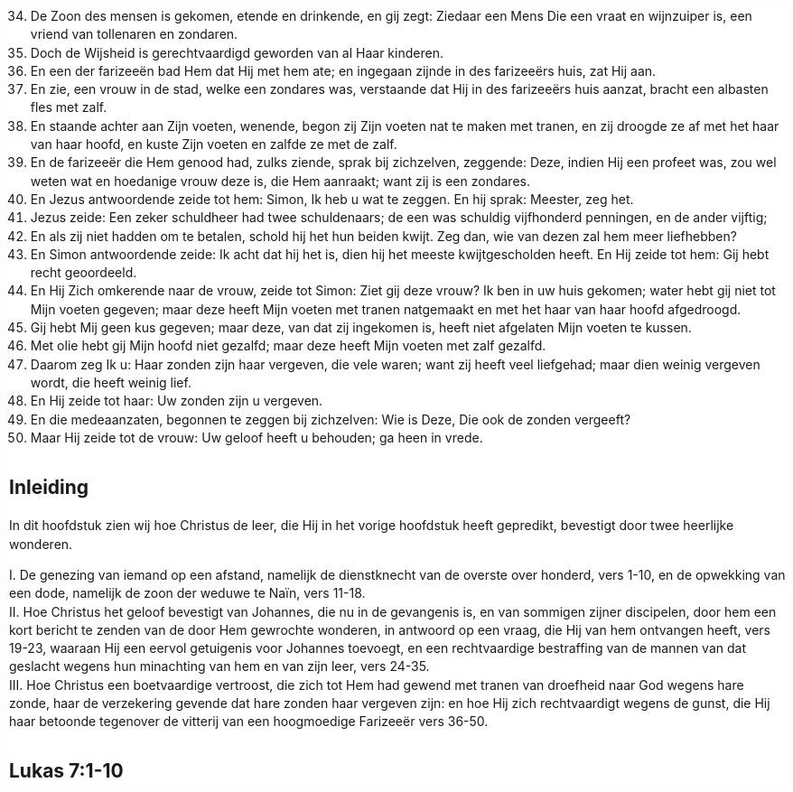34. De Zoon des mensen is gekomen, etende en drinkende, en gij zegt: Ziedaar een Mens Die een vraat en wijnzuiper is, een vriend van tollenaren en zondaren.
35. Doch de Wijsheid is gerechtvaardigd geworden van al Haar kinderen.
36. En een der farizeeën bad Hem dat Hij met hem ate; en ingegaan zijnde in des farizeeërs huis, zat Hij aan.
37. En zie, een vrouw in de stad, welke een zondares was, verstaande dat Hij in des farizeeërs huis aanzat, bracht een albasten fles met zalf.
38. En staande achter aan Zijn voeten, wenende, begon zij Zijn voeten nat te maken met tranen, en zij droogde ze af met het haar van haar hoofd, en kuste Zijn voeten en zalfde ze met de zalf.
39. En de farizeeër die Hem genood had, zulks ziende, sprak bij zichzelven, zeggende: Deze, indien Hij een profeet was, zou wel weten wat en hoedanige vrouw deze is, die Hem aanraakt; want zij is een zondares.
40. En Jezus antwoordende zeide tot hem: Simon, Ik heb u wat te zeggen. En hij sprak: Meester, zeg het.
41. Jezus zeide: Een zeker schuldheer had twee schuldenaars; de een was schuldig vijfhonderd penningen, en de ander vijftig;
42. En als zij niet hadden om te betalen, schold hij het hun beiden kwijt. Zeg dan, wie van dezen zal hem meer liefhebben?
43. En Simon antwoordende zeide: Ik acht dat hij het is, dien hij het meeste kwijtgescholden heeft. En Hij zeide tot hem: Gij hebt recht geoordeeld.
44. En Hij Zich omkerende naar de vrouw, zeide tot Simon: Ziet gij deze vrouw? Ik ben in uw huis gekomen; water hebt gij niet tot Mijn voeten gegeven; maar deze heeft Mijn voeten met tranen natgemaakt en met het haar van haar hoofd afgedroogd.
45. Gij hebt Mij geen kus gegeven; maar deze, van dat zij ingekomen is, heeft niet afgelaten Mijn voeten te kussen.
46. Met olie hebt gij Mijn hoofd niet gezalfd; maar deze heeft Mijn voeten met zalf gezalfd.
47. Daarom zeg Ik u: Haar zonden zijn haar vergeven, die vele waren; want zij heeft veel liefgehad; maar dien weinig vergeven wordt, die heeft weinig lief.
48. En Hij zeide tot haar: Uw zonden zijn u vergeven.
49. En die medeaanzaten, begonnen te zeggen bij zichzelven: Wie is Deze, Die ook de zonden vergeeft?
50. Maar Hij zeide tot de vrouw: Uw geloof heeft u behouden; ga heen in vrede. 

## Inleiding

In dit hoofdstuk zien wij hoe Christus de leer, die Hij in het vorige hoofdstuk heeft gepredikt, bevestigt door twee heerlijke wonderen. 

I. De genezing van iemand op een afstand, namelijk de dienstknecht van de overste over honderd, vers 1-10, en de opwekking van een dode, namelijk de zoon der weduwe te Naïn, vers 11-18.  
II. Hoe Christus het geloof bevestigt van Johannes, die nu in de gevangenis is, en van sommigen zijner discipelen, door hem een kort bericht te zenden van de door Hem gewrochte wonderen, in antwoord op een vraag, die Hij van hem ontvangen heeft, vers 19-23, waaraan Hij een eervol getuigenis voor Johannes toevoegt, en een rechtvaardige bestraffing van de mannen van dat geslacht wegens hun minachting van hem en van zijn leer, vers 24-35.  
III. Hoe Christus een boetvaardige vertroost, die zich tot Hem had gewend met tranen van droefheid naar God wegens hare zonde, haar de verzekering gevende dat hare zonden haar vergeven zijn: en hoe Hij zich rechtvaardigt wegens de gunst, die Hij haar betoonde tegenover de vitterij van een hoogmoedige Farizeeër vers 36-50.  

## Lukas 7:1-10 
